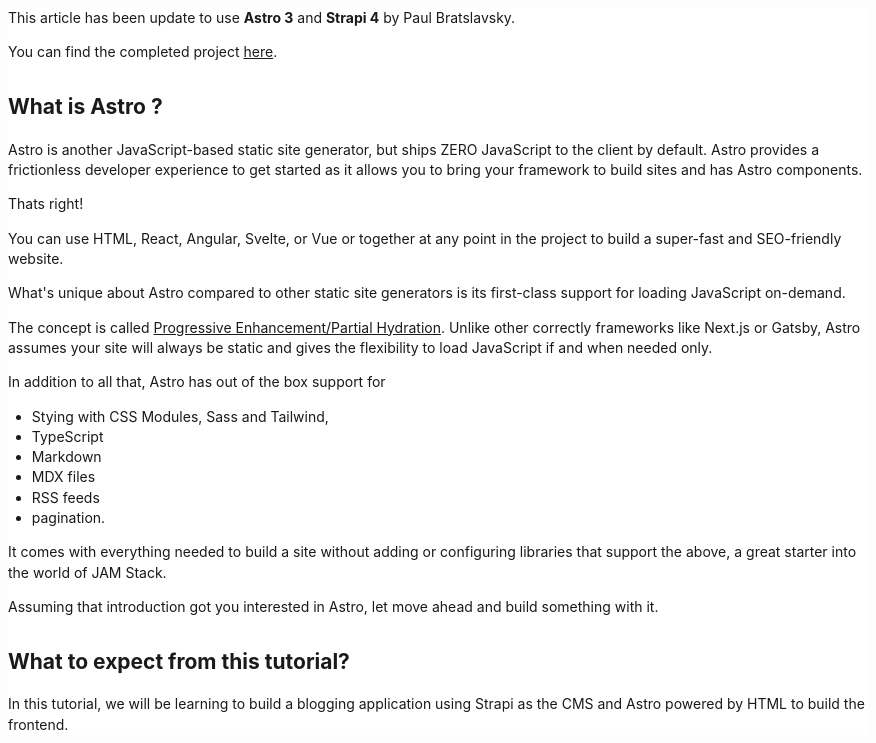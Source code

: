This article has been update to use **Astro 3** and **Strapi 4** by Paul Bratslavsky.

You can find the completed project [here](https://github.com/PaulBratslavsky/strapi-astro-blog-post).

## What is Astro ?

Astro is another JavaScript-based static site generator, but ships ZERO JavaScript to the client by default. Astro provides a frictionless developer experience to get started as it allows you to bring your framework to build sites and has Astro components.

Thats right!

You can use HTML, React, Angular, Svelte, or Vue or together at any point in the project to build a super-fast and SEO-friendly website.

What's unique about Astro compared to other static site generators is its first-class support for loading JavaScript on-demand.

The concept is called [Progressive Enhancement/Partial Hydration](https://docs.astro.build/core-concepts/component-hydration/). Unlike other correctly frameworks like Next.js or Gatsby, Astro assumes your site will always be static and gives the flexibility to load JavaScript if and when needed only.

In addition to all that, Astro has out of the box support for

- Stying with CSS Modules, Sass and Tailwind,
- TypeScript
- Markdown
- MDX files
- RSS feeds
- pagination.

It comes with everything needed to build a site without adding or configuring libraries that support the above, a great starter into the world of JAM Stack.

Assuming that introduction got you interested in Astro, let move ahead and build something with it.

## **What to expect from this tutorial?**

In this tutorial, we will be learning to build a blogging application using Strapi as the CMS and Astro powered by HTML to build the frontend.
